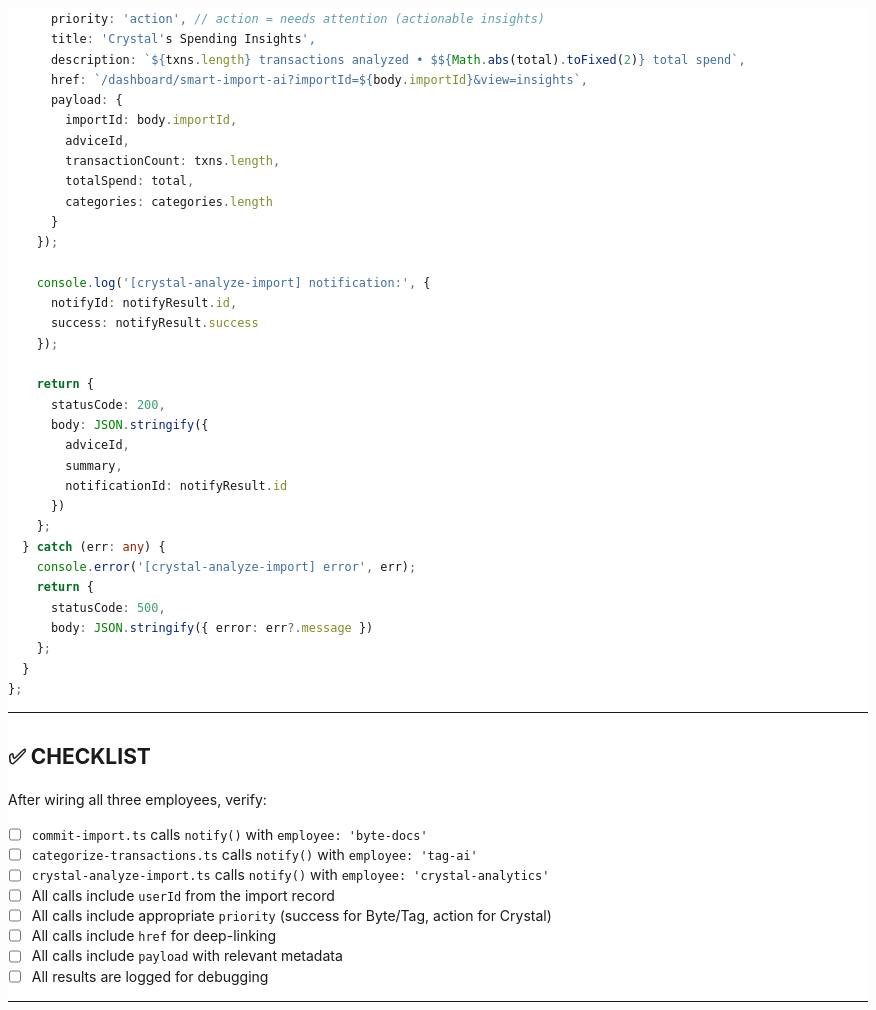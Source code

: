 ```typescript
      priority: 'action', // action = needs attention (actionable insights)
      title: 'Crystal's Spending Insights',
      description: `${txns.length} transactions analyzed • $${Math.abs(total).toFixed(2)} total spend`,
      href: `/dashboard/smart-import-ai?importId=${body.importId}&view=insights`,
      payload: {
        importId: body.importId,
        adviceId,
        transactionCount: txns.length,
        totalSpend: total,
        categories: categories.length
      }
    });

    console.log('[crystal-analyze-import] notification:', {
      notifyId: notifyResult.id,
      success: notifyResult.success
    });

    return {
      statusCode: 200,
      body: JSON.stringify({
        adviceId,
        summary,
        notificationId: notifyResult.id
      })
    };
  } catch (err: any) {
    console.error('[crystal-analyze-import] error', err);
    return {
      statusCode: 500,
      body: JSON.stringify({ error: err?.message })
    };
  }
};
```

---

## ✅ CHECKLIST

After wiring all three employees, verify:

- [ ] `commit-import.ts` calls `notify()` with `employee: 'byte-docs'`
- [ ] `categorize-transactions.ts` calls `notify()` with `employee: 'tag-ai'`
- [ ] `crystal-analyze-import.ts` calls `notify()` with `employee: 'crystal-analytics'`
- [ ] All calls include `userId` from the import record
- [ ] All calls include appropriate `priority` (success for Byte/Tag, action for Crystal)
- [ ] All calls include `href` for deep-linking
- [ ] All calls include `payload` with relevant metadata
- [ ] All results are logged for debugging

---